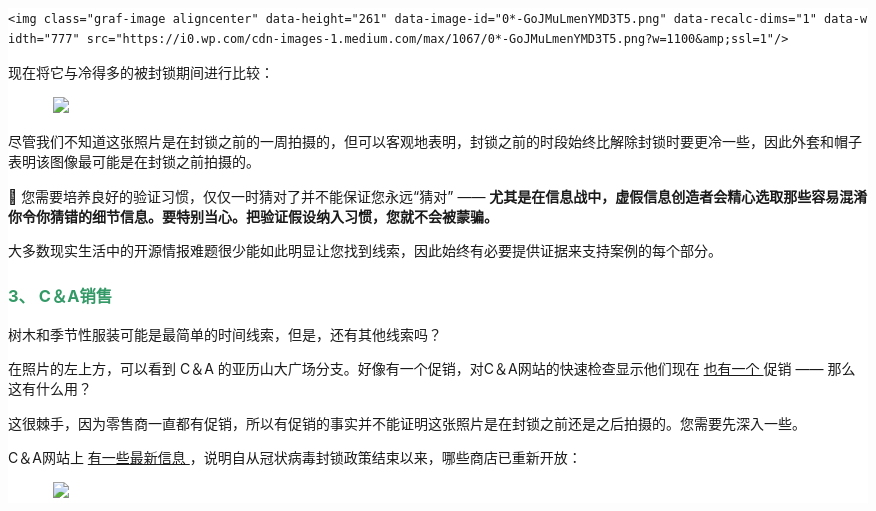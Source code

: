     <img class="graf-image aligncenter" data-height="261" data-image-id="0*-GoJMuLmenYMD3T5.png" data-recalc-dims="1" data-width="777" src="https://i0.wp.com/cdn-images-1.medium.com/max/1067/0*-GoJMuLmenYMD3T5.png?w=1100&amp;ssl=1"/>
   </noscript>
  </figure>
  <p class="graf graf--p">
   现在将它与冷得多的被封锁期间进行比较：
  </p>
  <figure class="graf graf--figure">
   <img class="graf-image aligncenter jetpack-lazy-image" data-height="259" data-image-id="0*edD-c0YFHZmm6Rvl.png" data-lazy-src="https://i1.wp.com/cdn-images-1.medium.com/max/1067/0*edD-c0YFHZmm6Rvl.png?w=1100&amp;is-pending-load=1#038;ssl=1" data-recalc-dims="1" data-width="771" src="https://i1.wp.com/cdn-images-1.medium.com/max/1067/0*edD-c0YFHZmm6Rvl.png?w=1100&amp;ssl=1" srcset="data:image/gif;base64,R0lGODlhAQABAIAAAAAAAP///yH5BAEAAAAALAAAAAABAAEAAAIBRAA7"/>
   <noscript>
    <img class="graf-image aligncenter" data-height="259" data-image-id="0*edD-c0YFHZmm6Rvl.png" data-recalc-dims="1" data-width="771" src="https://i1.wp.com/cdn-images-1.medium.com/max/1067/0*edD-c0YFHZmm6Rvl.png?w=1100&amp;ssl=1"/>
   </noscript>
  </figure>
  <p class="graf graf--p">
   尽管我们不知道这张照片是在封锁之前的一周拍摄的，但可以客观地表明，封锁之前的时段始终比解除封锁时要更冷一些，因此外套和帽子表明该图像最可能是在封锁之前拍摄的。
  </p>
  <p class="graf graf--p">
   📌 您需要培养良好的验证习惯，仅仅一时猜对了并不能保证您永远“猜对” ——
   <strong class="markup--strong markup--p-strong">
    尤其是在信息战中，虚假信息创造者会精心选取那些容易混淆你令你猜错的细节信息。要特别当心。把验证假设纳入习惯，您就不会被蒙骗。
   </strong>
  </p>
  <p class="graf graf--p">
   大多数现实生活中的开源情报难题很少能如此明显让您找到线索，因此始终有必要提供证据来支持案例的每个部分。
  </p>
  <h3 class="graf graf--p">
   <span style="color: #339966;">
    <strong class="markup--strong markup--p-strong">
     3、 C＆A销售
    </strong>
   </span>
  </h3>
  <p class="graf graf--p">
   树木和季节性服装可能是最简单的时间线索，但是，还有其他线索吗？
  </p>
  <p class="graf graf--p">
   在照片的左上方，可以看到 C＆A 的亚历山大广场分支。好像有一个促销，对C＆A网站的快速检查显示他们现在
   <a class="markup--anchor markup--p-anchor" data-href="https://www.c-and-a.com/eu/en/shop/sale" href="https://www.c-and-a.com/eu/en/shop/sale" rel="noopener noreferrer" target="_blank">
    也有一个
   </a>
   促销 —— 那么这有什么用？
  </p>
  <p class="graf graf--p">
   这很棘手，因为零售商一直都有促销，所以有促销的事实并不能证明这张照片是在封锁之前还是之后拍摄的。您需要先深入一些。
  </p>
  <p class="graf graf--p">
   C＆A网站上
   <a class="markup--anchor markup--p-anchor" data-href="https://www.c-and-a.com/eu/en/shop/service/covid-19" href="https://www.c-and-a.com/eu/en/shop/service/covid-19" rel="noopener noreferrer" target="_blank">
    有一些最新信息
   </a>
   ，说明自从冠状病毒封锁政策结束以来，哪些商店已重新开放：
  </p>
  <figure class="graf graf--figure">
   <img class="graf-image aligncenter jetpack-lazy-image" data-height="830" data-image-id="0*r3aLsxC1C7ibxZWT.png" data-lazy-src="https://i0.wp.com/cdn-images-1.medium.com/max/1067/0*r3aLsxC1C7ibxZWT.png?w=1100&amp;is-pending-load=1#038;ssl=1" data-recalc-dims="1" data-width="920" src="https://i0.wp.com/cdn-images-1.medium.com/max/1067/0*r3aLsxC1C7ibxZWT.png?w=1100&amp;ssl=1" srcset="data:image/gif;base64,R0lGODlhAQABAIAAAAAAAP///yH5BAEAAAAALAAAAAABAAEAAAIBRAA7"/>
   <noscript>
    <img class="graf-image aligncenter" data-height="830" data-image-id="0*r3aLsxC1C7ibxZWT.png" data-recalc-dims="1" data-width="920" src="https://i0.wp.com/cdn-images-1.medium.com/max/1067/0*r3aLsxC1C7ibxZWT.png?w=1100&amp;ssl=1"/>
   </noscript>
  </figure>
  <p class="graf graf--p">